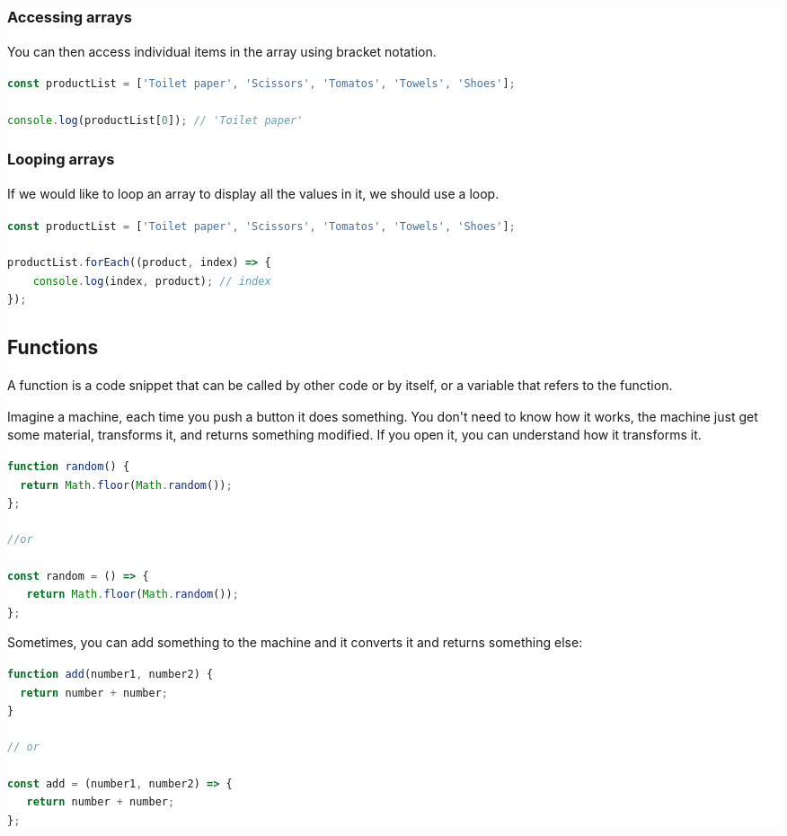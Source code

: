 ### Accessing arrays

You can then access individual items in the array using bracket notation.

```javascript
const productList = ['Toilet paper', 'Scissors', 'Tomatos', 'Towels', 'Shoes'];

console.log(productList[0]); // 'Toilet paper'
```

### Looping arrays

If we would like to loop an array to display all the values in it, we should use a loop.

```javascript
const productList = ['Toilet paper', 'Scissors', 'Tomatos', 'Towels', 'Shoes'];

productList.forEach((product, index) => {
    console.log(index, product); // index
});
```

## Functions

A function is a code snippet that can be called by other code or by itself, or a variable that refers to the function.

Imagine a machine, each time you push a button it does something. You don't need to know how it works, the machine just get some material, transforms it, and returns something modified. If you open it, you can understand how it transforms it.

```javascript
function random() {
  return Math.floor(Math.random());
};

//or

const random = () => {
   return Math.floor(Math.random());
};
```

Sometimes, you can add something to the machine and it converts it and returns something else:

```javascript
function add(number1, number2) {
  return number + number;
}

// or

const add = (number1, number2) => {
   return number + number;
};
```
